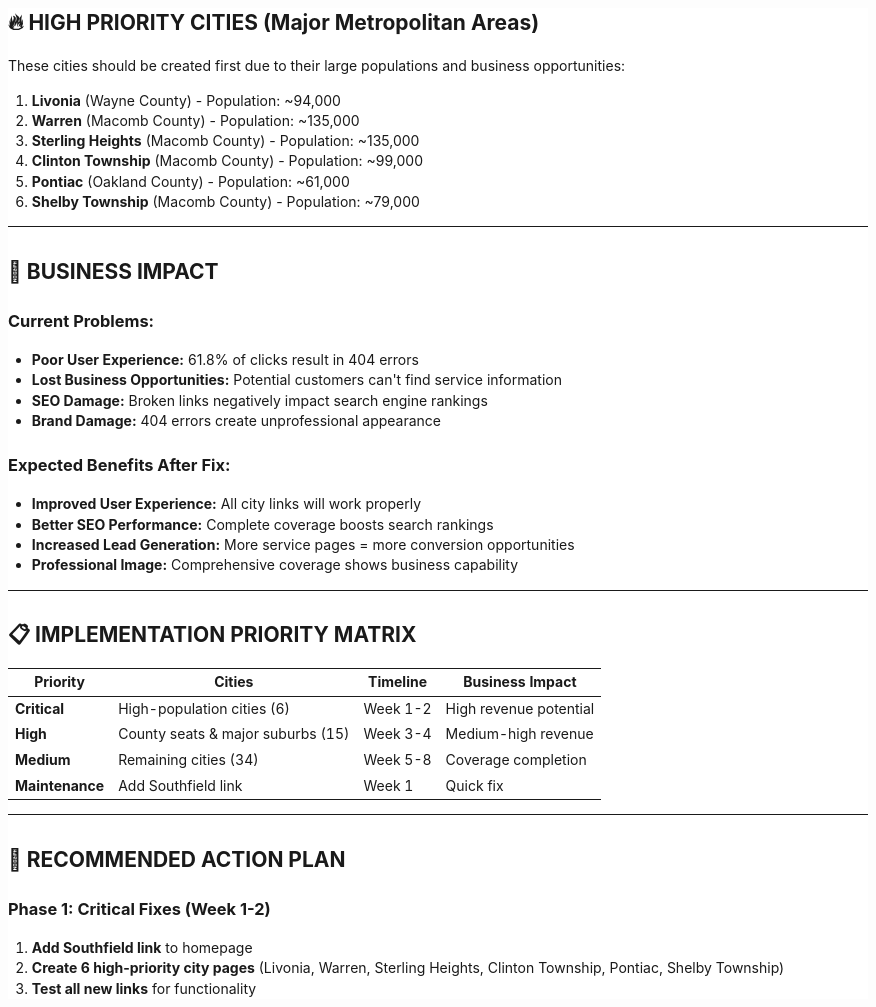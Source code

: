
## 🔥 HIGH PRIORITY CITIES (Major Metropolitan Areas)

These cities should be created first due to their large populations and business opportunities:

1. **Livonia** (Wayne County) - Population: ~94,000
2. **Warren** (Macomb County) - Population: ~135,000  
3. **Sterling Heights** (Macomb County) - Population: ~135,000
4. **Clinton Township** (Macomb County) - Population: ~99,000
5. **Pontiac** (Oakland County) - Population: ~61,000
6. **Shelby Township** (Macomb County) - Population: ~79,000

---

## 💼 BUSINESS IMPACT

### Current Problems:
- **Poor User Experience:** 61.8% of clicks result in 404 errors
- **Lost Business Opportunities:** Potential customers can't find service information
- **SEO Damage:** Broken links negatively impact search engine rankings
- **Brand Damage:** 404 errors create unprofessional appearance

### Expected Benefits After Fix:
- **Improved User Experience:** All city links will work properly
- **Better SEO Performance:** Complete coverage boosts search rankings
- **Increased Lead Generation:** More service pages = more conversion opportunities
- **Professional Image:** Comprehensive coverage shows business capability

---

## 📋 IMPLEMENTATION PRIORITY MATRIX

| Priority | Cities | Timeline | Business Impact |
|----------|--------|----------|-----------------|
| **Critical** | High-population cities (6) | Week 1-2 | High revenue potential |
| **High** | County seats & major suburbs (15) | Week 3-4 | Medium-high revenue |
| **Medium** | Remaining cities (34) | Week 5-8 | Coverage completion |
| **Maintenance** | Add Southfield link | Week 1 | Quick fix |

---

## 🎯 RECOMMENDED ACTION PLAN

### Phase 1: Critical Fixes (Week 1-2)
1. **Add Southfield link** to homepage
2. **Create 6 high-priority city pages** (Livonia, Warren, Sterling Heights, Clinton Township, Pontiac, Shelby Township)
3. **Test all new links** for functionality
